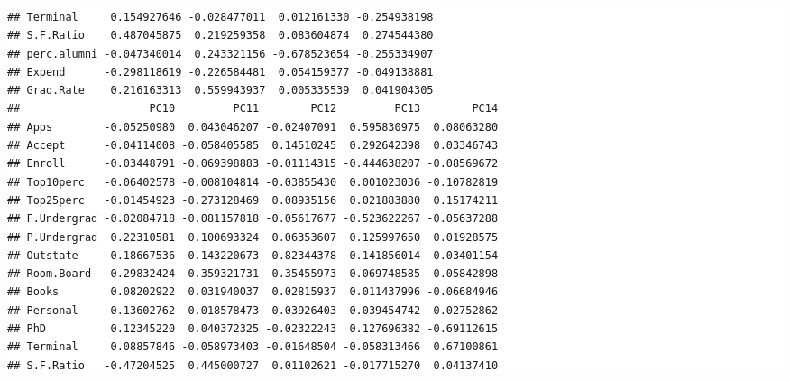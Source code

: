    ## Terminal     0.154927646 -0.028477011  0.012161330 -0.254938198
    ## S.F.Ratio    0.487045875  0.219259358  0.083604874  0.274544380
    ## perc.alumni -0.047340014  0.243321156 -0.678523654 -0.255334907
    ## Expend      -0.298118619 -0.226584481  0.054159377 -0.049138881
    ## Grad.Rate    0.216163313  0.559943937  0.005335539  0.041904305
    ##                    PC10         PC11        PC12         PC13        PC14
    ## Apps        -0.05250980  0.043046207 -0.02407091  0.595830975  0.08063280
    ## Accept      -0.04114008 -0.058405585  0.14510245  0.292642398  0.03346743
    ## Enroll      -0.03448791 -0.069398883 -0.01114315 -0.444638207 -0.08569672
    ## Top10perc   -0.06402578 -0.008104814 -0.03855430  0.001023036 -0.10782819
    ## Top25perc   -0.01454923 -0.273128469  0.08935156  0.021883880  0.15174211
    ## F.Undergrad -0.02084718 -0.081157818 -0.05617677 -0.523622267 -0.05637288
    ## P.Undergrad  0.22310581  0.100693324  0.06353607  0.125997650  0.01928575
    ## Outstate    -0.18667536  0.143220673  0.82344378 -0.141856014 -0.03401154
    ## Room.Board  -0.29832424 -0.359321731 -0.35455973 -0.069748585 -0.05842898
    ## Books        0.08202922  0.031940037  0.02815937  0.011437996 -0.06684946
    ## Personal    -0.13602762 -0.018578473  0.03926403  0.039454742  0.02752862
    ## PhD          0.12345220  0.040372325 -0.02322243  0.127696382 -0.69112615
    ## Terminal     0.08857846 -0.058973403 -0.01648504 -0.058313466  0.67100861
    ## S.F.Ratio   -0.47204525  0.445000727  0.01102621 -0.017715270  0.04137410